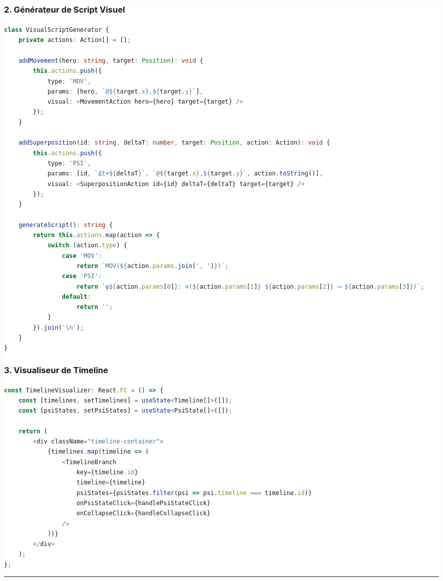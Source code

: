 ### **2. Générateur de Script Visuel**
```typescript
class VisualScriptGenerator {
    private actions: Action[] = [];
    
    addMovement(hero: string, target: Position): void {
        this.actions.push({
            type: 'MOV',
            params: [hero, `@${target.x},${target.y}`],
            visual: <MovementAction hero={hero} target={target} />
        });
    }
    
    addSuperposition(id: string, deltaT: number, target: Position, action: Action): void {
        this.actions.push({
            type: 'PSI',
            params: [id, `Δt+${deltaT}`, `@${target.x},${target.y}`, action.toString()],
            visual: <SuperpositionAction id={id} deltaT={deltaT} target={target} />
        });
    }
    
    generateScript(): string {
        return this.actions.map(action => {
            switch (action.type) {
                case 'MOV':
                    return `MOV(${action.params.join(', ')})`;
                case 'PSI':
                    return `ψ${action.params[0]}: ⊙(${action.params[1]} ${action.params[2]} ⟶ ${action.params[3]})`;
                default:
                    return '';
            }
        }).join('\n');
    }
}
```

### **3. Visualiseur de Timeline**
```typescript
const TimelineVisualizer: React.FC = () => {
    const [timelines, setTimelines] = useState<Timeline[]>([]);
    const [psiStates, setPsiStates] = useState<PsiState[]>([]);
    
    return (
        <div className="timeline-container">
            {timelines.map(timeline => (
                <TimelineBranch
                    key={timeline.id}
                    timeline={timeline}
                    psiStates={psiStates.filter(psi => psi.timeline === timeline.id)}
                    onPsiStateClick={handlePsiStateClick}
                    onCollapseClick={handleCollapseClick}
                />
            ))}
        </div>
    );
};
```

---
